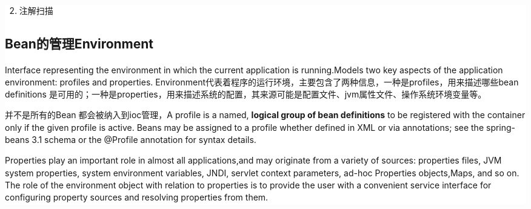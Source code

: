 2. 注解扫描


## Bean的管理Environment

Interface representing the environment in which the current application is running.Models two key aspects of the application environment: profiles and properties. Environment代表着程序的运行环境，主要包含了两种信息，一种是profiles，用来描述哪些bean definitions 是可用的；一种是properties，用来描述系统的配置，其来源可能是配置文件、jvm属性文件、操作系统环境变量等。

并不是所有的Bean 都会被纳入到ioc管理，A profile is a named, **logical group of bean definitions** to be registered with the container only if the given profile is active. Beans may be assigned to a profile whether defined in XML or via annotations; see the spring-beans 3.1 schema or the  @Profile annotation for syntax details.

Properties play an important role in almost all applications,and may originate from a variety of sources: properties files, JVM system properties, system environment variables, JNDI, servlet context parameters, ad-hoc Properties objects,Maps, and so on. The role of the environment object with relation to properties is to provide the user with a convenient service interface for configuring property sources and resolving properties from them.